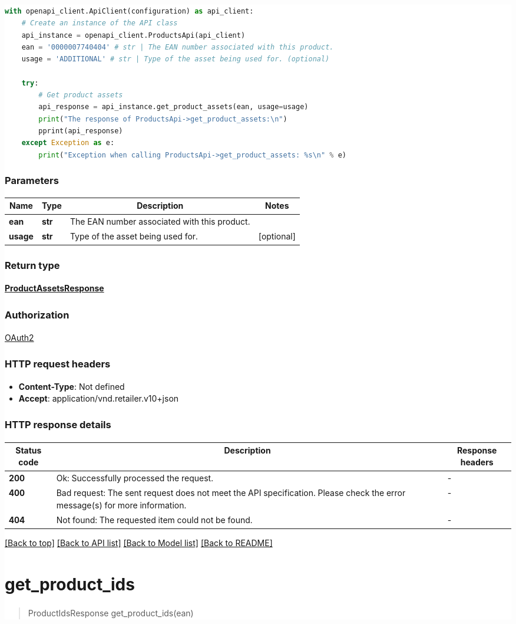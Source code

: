 ```python
with openapi_client.ApiClient(configuration) as api_client:
    # Create an instance of the API class
    api_instance = openapi_client.ProductsApi(api_client)
    ean = '0000007740404' # str | The EAN number associated with this product.
    usage = 'ADDITIONAL' # str | Type of the asset being used for. (optional)

    try:
        # Get product assets
        api_response = api_instance.get_product_assets(ean, usage=usage)
        print("The response of ProductsApi->get_product_assets:\n")
        pprint(api_response)
    except Exception as e:
        print("Exception when calling ProductsApi->get_product_assets: %s\n" % e)
```



### Parameters


Name | Type | Description  | Notes
------------- | ------------- | ------------- | -------------
 **ean** | **str**| The EAN number associated with this product. | 
 **usage** | **str**| Type of the asset being used for. | [optional] 

### Return type

[**ProductAssetsResponse**](ProductAssetsResponse.md)

### Authorization

[OAuth2](../README.md#OAuth2)

### HTTP request headers

 - **Content-Type**: Not defined
 - **Accept**: application/vnd.retailer.v10+json

### HTTP response details

| Status code | Description | Response headers |
|-------------|-------------|------------------|
**200** | Ok: Successfully processed the request. |  -  |
**400** | Bad request: The sent request does not meet the API specification. Please check the error message(s) for more information. |  -  |
**404** | Not found: The requested item could not be found. |  -  |

[[Back to top]](#) [[Back to API list]](../README.md#documentation-for-api-endpoints) [[Back to Model list]](../README.md#documentation-for-models) [[Back to README]](../README.md)

# **get_product_ids**
> ProductIdsResponse get_product_ids(ean)
